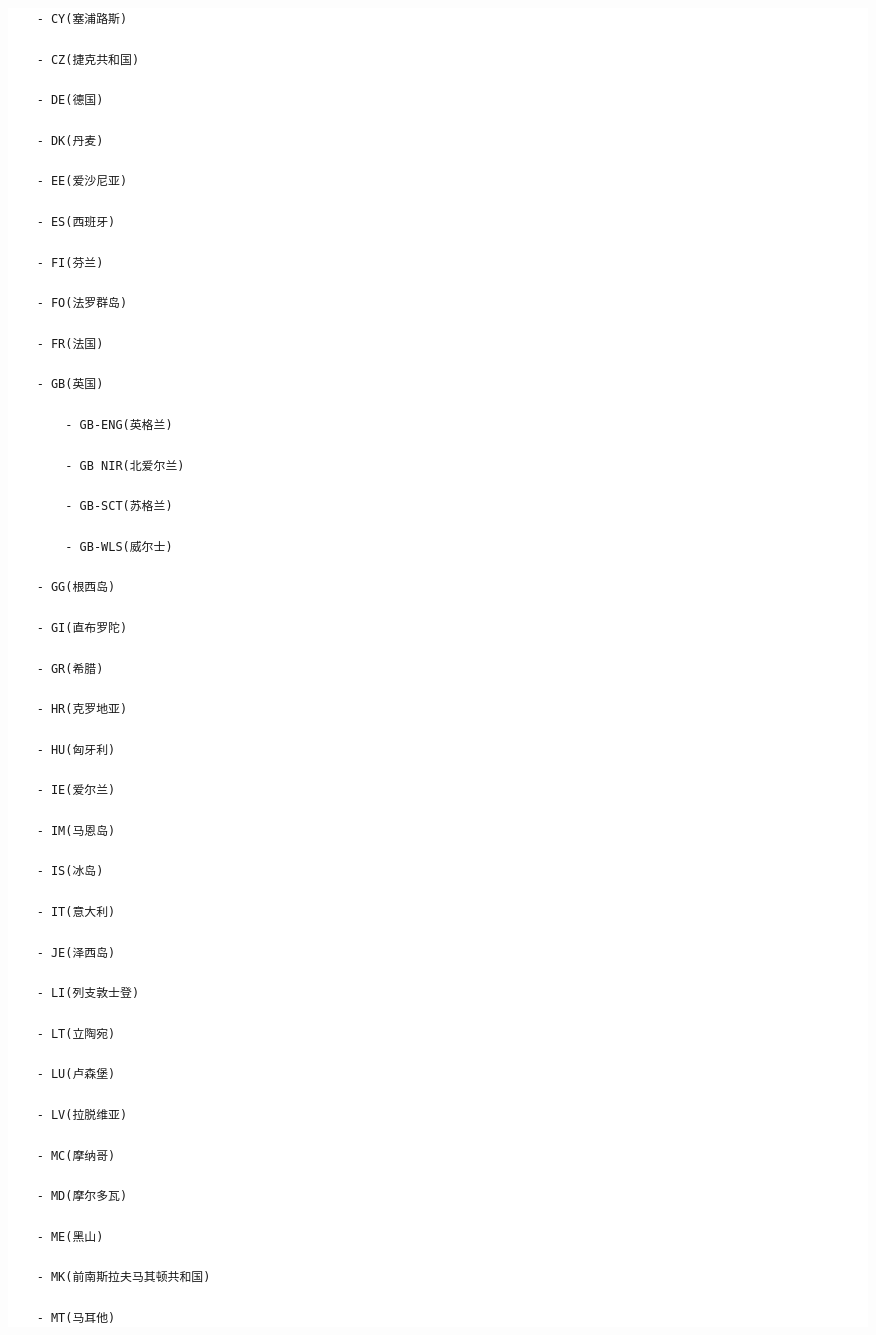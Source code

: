         - CY(塞浦路斯)

        - CZ(捷克共和国)

        - DE(德国)

        - DK(丹麦)

        - EE(爱沙尼亚)

        - ES(西班牙)

        - FI(芬兰)

        - FO(法罗群岛)

        - FR(法国)

        - GB(英国)

            - GB-ENG(英格兰)

            - GB NIR(北爱尔兰)

            - GB-SCT(苏格兰)

            - GB-WLS(威尔士)

        - GG(根西岛)

        - GI(直布罗陀)

        - GR(希腊)

        - HR(克罗地亚)

        - HU(匈牙利)

        - IE(爱尔兰)

        - IM(马恩岛)

        - IS(冰岛)

        - IT(意大利)

        - JE(泽西岛)

        - LI(列支敦士登)

        - LT(立陶宛)

        - LU(卢森堡)

        - LV(拉脱维亚)

        - MC(摩纳哥)

        - MD(摩尔多瓦)

        - ME(黑山)

        - MK(前南斯拉夫马其顿共和国)

        - MT(马耳他)
